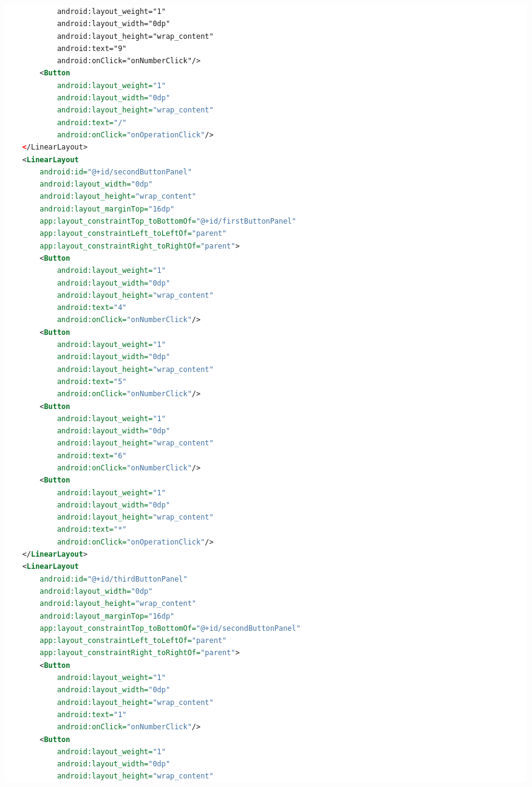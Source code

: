 ```xml
            android:layout_weight="1"
            android:layout_width="0dp"
            android:layout_height="wrap_content"
            android:text="9"
            android:onClick="onNumberClick"/>
        <Button
            android:layout_weight="1"
            android:layout_width="0dp"
            android:layout_height="wrap_content"
            android:text="/"
            android:onClick="onOperationClick"/>
    </LinearLayout>
    <LinearLayout
        android:id="@+id/secondButtonPanel"
        android:layout_width="0dp"
        android:layout_height="wrap_content"
        android:layout_marginTop="16dp"
        app:layout_constraintTop_toBottomOf="@+id/firstButtonPanel"
        app:layout_constraintLeft_toLeftOf="parent"
        app:layout_constraintRight_toRightOf="parent">
        <Button
            android:layout_weight="1"
            android:layout_width="0dp"
            android:layout_height="wrap_content"
            android:text="4"
            android:onClick="onNumberClick"/>
        <Button
            android:layout_weight="1"
            android:layout_width="0dp"
            android:layout_height="wrap_content"
            android:text="5"
            android:onClick="onNumberClick"/>
        <Button
            android:layout_weight="1"
            android:layout_width="0dp"
            android:layout_height="wrap_content"
            android:text="6"
            android:onClick="onNumberClick"/>
        <Button
            android:layout_weight="1"
            android:layout_width="0dp"
            android:layout_height="wrap_content"
            android:text="*"
            android:onClick="onOperationClick"/>
    </LinearLayout>
    <LinearLayout
        android:id="@+id/thirdButtonPanel"
        android:layout_width="0dp"
        android:layout_height="wrap_content"
        android:layout_marginTop="16dp"
        app:layout_constraintTop_toBottomOf="@+id/secondButtonPanel"
        app:layout_constraintLeft_toLeftOf="parent"
        app:layout_constraintRight_toRightOf="parent">
        <Button
            android:layout_weight="1"
            android:layout_width="0dp"
            android:layout_height="wrap_content"
            android:text="1"
            android:onClick="onNumberClick"/>
        <Button
            android:layout_weight="1"
            android:layout_width="0dp"
            android:layout_height="wrap_content"
```